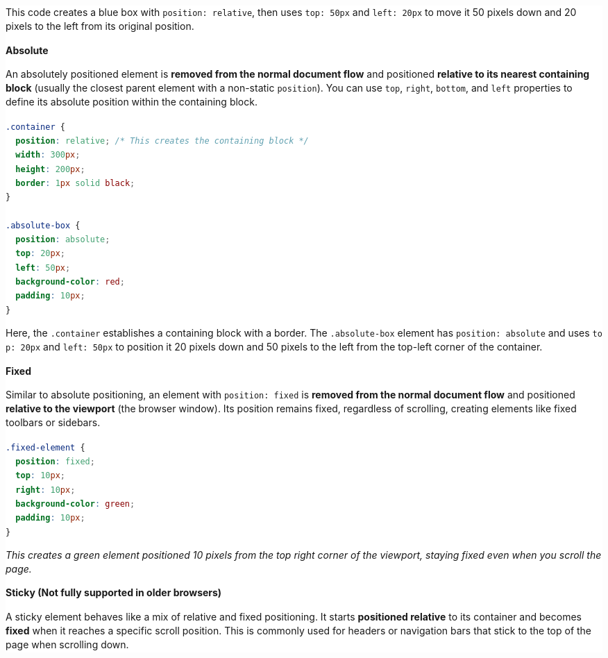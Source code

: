 This code creates a blue box with `position: relative`, then uses `top: 50px` and `left: 20px` to move it 50 pixels down and 20 pixels to the left from its original position.

**Absolute**

An absolutely positioned element is **removed from the normal document flow** and positioned **relative to its nearest containing block** (usually the closest parent element with a non-static `position`). You can use `top`, `right`, `bottom`, and `left` properties to define its absolute position within the containing block.


```css
.container {
  position: relative; /* This creates the containing block */
  width: 300px;
  height: 200px;
  border: 1px solid black;
}

.absolute-box {
  position: absolute;
  top: 20px;
  left: 50px;
  background-color: red;
  padding: 10px;
}
```

Here, the `.container` establishes a containing block with a border. The `.absolute-box` element has `position: absolute` and uses `top: 20px` and `left: 50px` to position it 20 pixels down and 50 pixels to the left from the top-left corner of the container.

**Fixed**

Similar to absolute positioning, an element with `position: fixed` is **removed from the normal document flow** and positioned **relative to the viewport** (the browser window). Its position remains fixed, regardless of scrolling, creating elements like fixed toolbars or sidebars.


```css
.fixed-element {
  position: fixed;
  top: 10px;
  right: 10px;
  background-color: green;
  padding: 10px;
}
```

*This creates a green element positioned 10 pixels from the top right corner of the viewport, staying fixed even when you scroll the page.*

**Sticky (Not fully supported in older browsers)**

A sticky element behaves like a mix of relative and fixed positioning. It starts **positioned relative** to its container and becomes **fixed** when it reaches a specific scroll position. This is commonly used for headers or navigation bars that stick to the top of the page when scrolling down.
